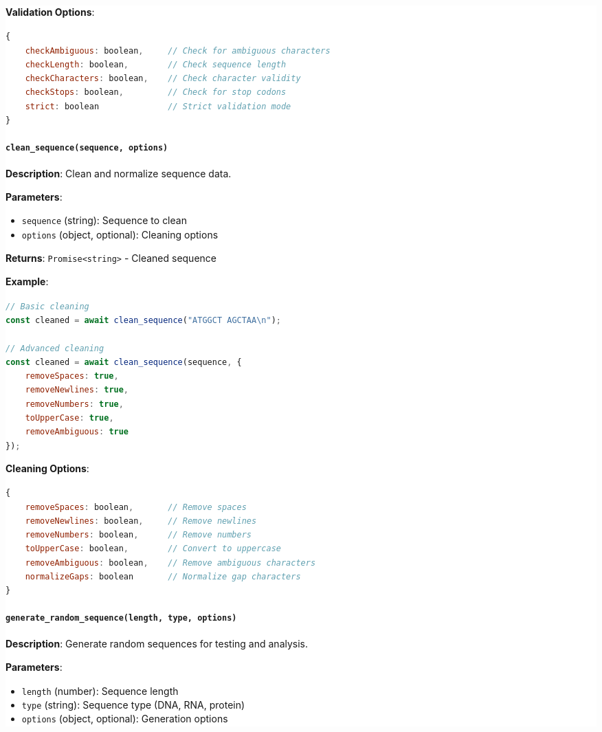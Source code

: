 **Validation Options**:
```javascript
{
    checkAmbiguous: boolean,     // Check for ambiguous characters
    checkLength: boolean,        // Check sequence length
    checkCharacters: boolean,    // Check character validity
    checkStops: boolean,         // Check for stop codons
    strict: boolean              // Strict validation mode
}
```

#### `clean_sequence(sequence, options)`

**Description**: Clean and normalize sequence data.

**Parameters**:
- `sequence` (string): Sequence to clean
- `options` (object, optional): Cleaning options

**Returns**: `Promise<string>` - Cleaned sequence

**Example**:
```javascript
// Basic cleaning
const cleaned = await clean_sequence("ATGGCT AGCTAA\n");

// Advanced cleaning
const cleaned = await clean_sequence(sequence, {
    removeSpaces: true,
    removeNewlines: true,
    removeNumbers: true,
    toUpperCase: true,
    removeAmbiguous: true
});
```

**Cleaning Options**:
```javascript
{
    removeSpaces: boolean,       // Remove spaces
    removeNewlines: boolean,     // Remove newlines
    removeNumbers: boolean,      // Remove numbers
    toUpperCase: boolean,        // Convert to uppercase
    removeAmbiguous: boolean,    // Remove ambiguous characters
    normalizeGaps: boolean       // Normalize gap characters
}
```

#### `generate_random_sequence(length, type, options)`

**Description**: Generate random sequences for testing and analysis.

**Parameters**:
- `length` (number): Sequence length
- `type` (string): Sequence type (DNA, RNA, protein)
- `options` (object, optional): Generation options
